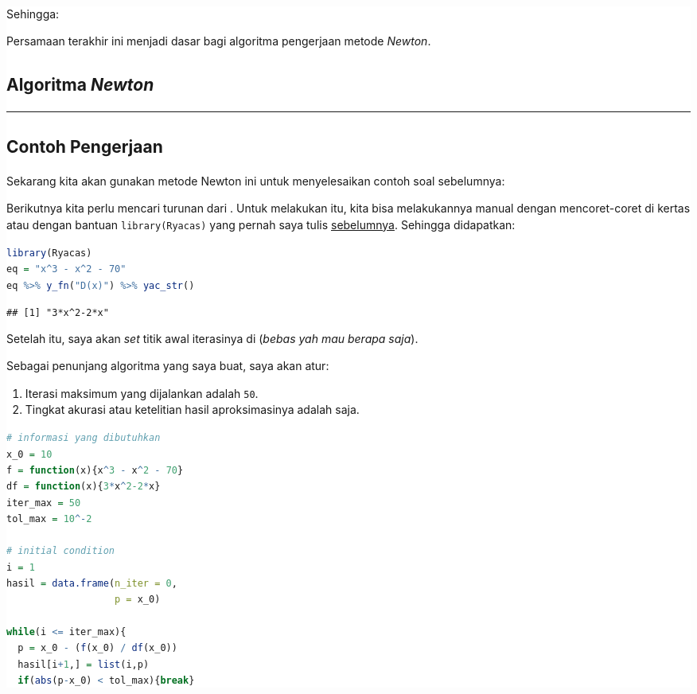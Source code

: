 Sehingga:

![x\_{n+1} - x\_n = \\delta \\\\ x\_{n+1} = x\_n + \\delta \\\\ x\_{n+1} = x\_n - \\frac{f(x\_n)}{f'(x\_n)}](https://latex.codecogs.com/png.latex?x_%7Bn%2B1%7D%20-%20x_n%20%3D%20%5Cdelta%20%5C%5C%20x_%7Bn%2B1%7D%20%3D%20x_n%20%2B%20%5Cdelta%20%5C%5C%20x_%7Bn%2B1%7D%20%3D%20x_n%20-%20%5Cfrac%7Bf%28x_n%29%7D%7Bf%27%28x_n%29%7D "x_{n+1} - x_n = \delta \\ x_{n+1} = x_n + \delta \\ x_{n+1} = x_n - \frac{f(x_n)}{f'(x_n)}")

Persamaan terakhir ini menjadi dasar bagi algoritma pengerjaan metode
*Newton*.

## Algoritma *Newton*

![x\_{n+1} = x\_n - \\frac{f(x\_n)}{f'(x\_n)}](https://latex.codecogs.com/png.latex?x_%7Bn%2B1%7D%20%3D%20x_n%20-%20%5Cfrac%7Bf%28x_n%29%7D%7Bf%27%28x_n%29%7D "x_{n+1} = x_n - \frac{f(x_n)}{f'(x_n)}")

------------------------------------------------------------------------

## Contoh Pengerjaan

Sekarang kita akan gunakan metode Newton ini untuk menyelesaikan contoh
soal sebelumnya:

![f(x) = x^3 - x^2 - 70](https://latex.codecogs.com/png.latex?f%28x%29%20%3D%20x%5E3%20-%20x%5E2%20-%2070 "f(x) = x^3 - x^2 - 70")

Berikutnya kita perlu mencari turunan dari
![f(x)](https://latex.codecogs.com/png.latex?f%28x%29 "f(x)"). Untuk
melakukan itu, kita bisa melakukannya manual dengan mencoret-coret di
kertas atau dengan bantuan `library(Ryacas)` yang pernah saya tulis
[sebelumnya](https://ikanx101.com/blog/math-r/). Sehingga didapatkan:

``` r
library(Ryacas)
eq = "x^3 - x^2 - 70"
eq %>% y_fn("D(x)") %>% yac_str()
```

    ## [1] "3*x^2-2*x"

![f'(x) = 3x^2 - 2x](https://latex.codecogs.com/png.latex?f%27%28x%29%20%3D%203x%5E2%20-%202x "f'(x) = 3x^2 - 2x")

Setelah itu, saya akan *set* titik awal iterasinya di
![x\_0 = 10](https://latex.codecogs.com/png.latex?x_0%20%3D%2010 "x_0 = 10")
(*bebas yah mau berapa saja*).

Sebagai penunjang algoritma yang saya buat, saya akan atur:

1.  Iterasi maksimum yang dijalankan adalah `50`.
2.  Tingkat akurasi atau ketelitian hasil aproksimasinya adalah
    ![10^{-2}](https://latex.codecogs.com/png.latex?10%5E%7B-2%7D "10^{-2}")
    saja.

``` r
# informasi yang dibutuhkan
x_0 = 10
f = function(x){x^3 - x^2 - 70}
df = function(x){3*x^2-2*x}
iter_max = 50
tol_max = 10^-2

# initial condition
i = 1
hasil = data.frame(n_iter = 0,
                   p = x_0)

while(i <= iter_max){
  p = x_0 - (f(x_0) / df(x_0))
  hasil[i+1,] = list(i,p)
  if(abs(p-x_0) < tol_max){break}
```